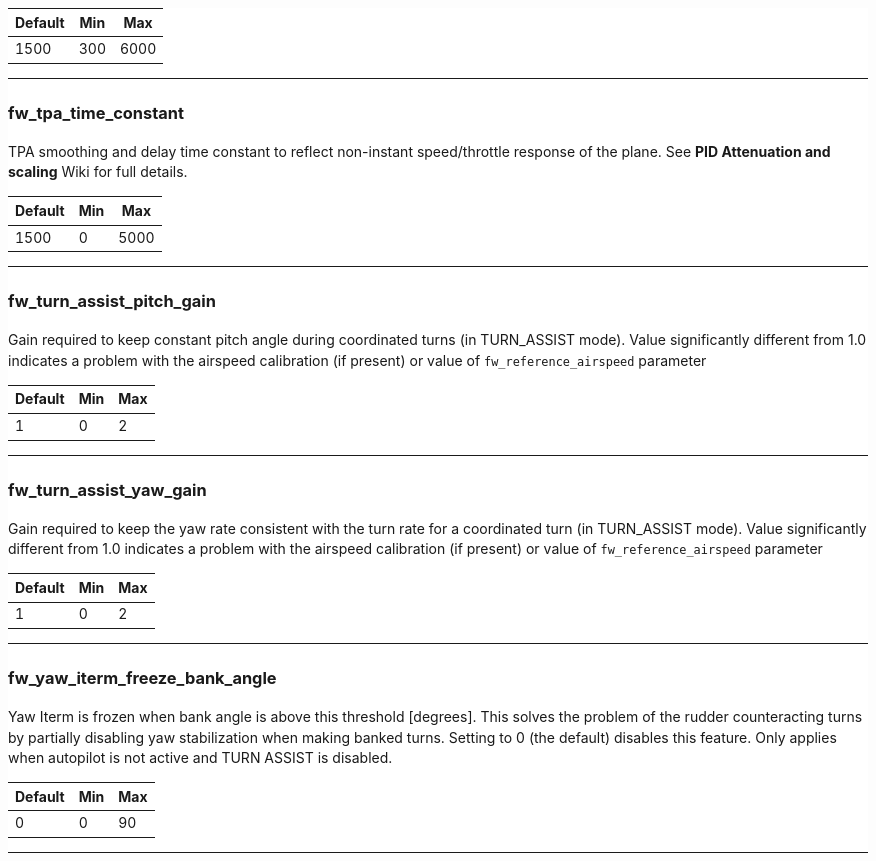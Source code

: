 | Default | Min | Max |
| --- | --- | --- |
| 1500 | 300 | 6000 |

---

### fw_tpa_time_constant

TPA smoothing and delay time constant to reflect non-instant speed/throttle response of the plane. See **PID Attenuation and scaling** Wiki for full details.

| Default | Min | Max |
| --- | --- | --- |
| 1500 | 0 | 5000 |

---

### fw_turn_assist_pitch_gain

Gain required to keep constant pitch angle during coordinated turns (in TURN_ASSIST mode). Value significantly different from 1.0 indicates a problem with the airspeed calibration (if present) or value of `fw_reference_airspeed` parameter

| Default | Min | Max |
| --- | --- | --- |
| 1 | 0 | 2 |

---

### fw_turn_assist_yaw_gain

Gain required to keep the yaw rate consistent with the turn rate for a coordinated turn (in TURN_ASSIST mode). Value significantly different from 1.0 indicates a problem with the airspeed calibration (if present) or value of `fw_reference_airspeed` parameter

| Default | Min | Max |
| --- | --- | --- |
| 1 | 0 | 2 |

---

### fw_yaw_iterm_freeze_bank_angle

Yaw Iterm is frozen when bank angle is above this threshold [degrees]. This solves the problem of the rudder counteracting turns by partially disabling yaw stabilization when making banked turns. Setting to 0 (the default) disables this feature. Only applies when autopilot is not active and TURN ASSIST is disabled.

| Default | Min | Max |
| --- | --- | --- |
| 0 | 0 | 90 |

---